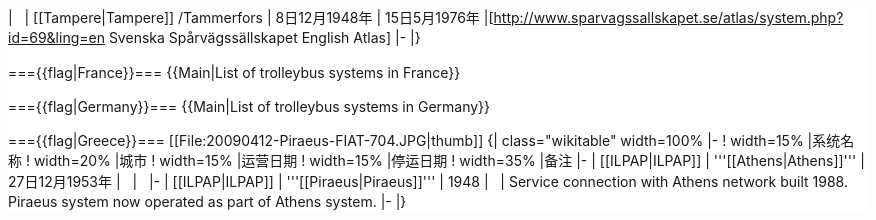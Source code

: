 |  
| [[Tampere|Tampere]] /Tammerfors
| 8日12月1948年
| 15日5月1976年
|<ref>[http://www.sparvagssallskapet.se/atlas/system.php?id=69&ling=en Svenska Spårvägssällskapet English Atlas]</ref>
|-
|}

==={{flag|France}}===
{{Main|List of trolleybus systems in France}}

==={{flag|Germany}}===
{{Main|List of trolleybus systems in Germany}}

==={{flag|Greece}}===
[[File:20090412-Piraeus-FIAT-704.JPG|thumb]]
{| class="wikitable" width=100%
|-
! width=15% |系统名称
! width=20% |城市
! width=15% |运营日期
! width=15% |停运日期
! width=35% |备注
|-
| [[ILPAP|ILPAP]]
| '''[[Athens|Athens]]'''
| 27日12月1953年
|  
|  
|-
| [[ILPAP|ILPAP]]
| '''[[Piraeus|Piraeus]]'''
| 1948<ref name="Murray"/>
|  
| Service connection with Athens network built 1988. Piraeus system now operated as part of Athens system.
|-
|}

